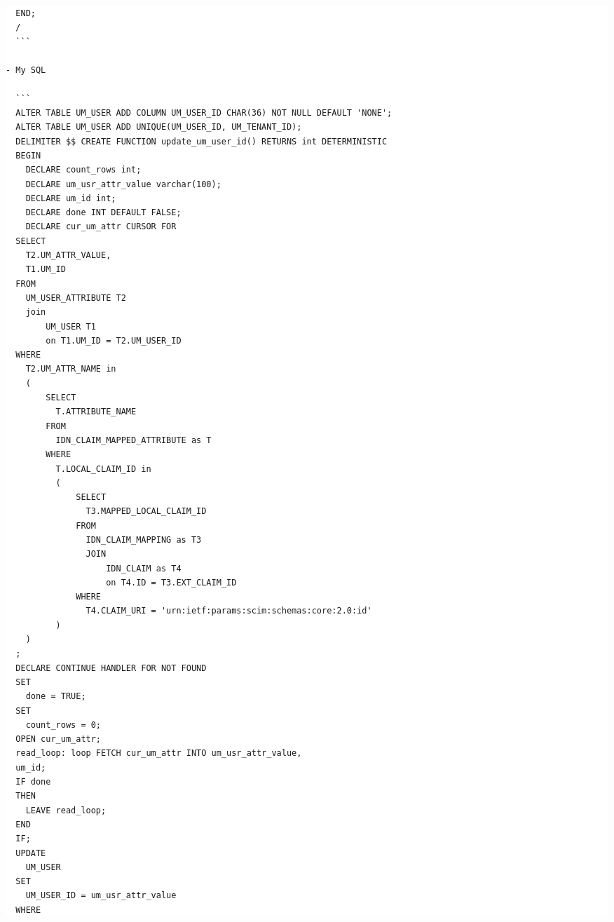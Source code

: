       END;
      /
      ```

    - My SQL

      ```
      ALTER TABLE UM_USER ADD COLUMN UM_USER_ID CHAR(36) NOT NULL DEFAULT 'NONE';
      ALTER TABLE UM_USER ADD UNIQUE(UM_USER_ID, UM_TENANT_ID);
      DELIMITER $$ CREATE FUNCTION update_um_user_id() RETURNS int DETERMINISTIC 
      BEGIN
        DECLARE count_rows int;
        DECLARE um_usr_attr_value varchar(100);
        DECLARE um_id int;
        DECLARE done INT DEFAULT FALSE;
        DECLARE cur_um_attr CURSOR FOR 
      SELECT
        T2.UM_ATTR_VALUE,
        T1.UM_ID 
      FROM
        UM_USER_ATTRIBUTE T2 
        join
            UM_USER T1 
            on T1.UM_ID = T2.UM_USER_ID 
      WHERE
        T2.UM_ATTR_NAME in 
        (
            SELECT
              T.ATTRIBUTE_NAME 
            FROM
              IDN_CLAIM_MAPPED_ATTRIBUTE as T 
            WHERE
              T.LOCAL_CLAIM_ID in 
              (
                  SELECT
                    T3.MAPPED_LOCAL_CLAIM_ID 
                  FROM
                    IDN_CLAIM_MAPPING as T3 
                    JOIN
                        IDN_CLAIM as T4 
                        on T4.ID = T3.EXT_CLAIM_ID 
                  WHERE
                    T4.CLAIM_URI = 'urn:ietf:params:scim:schemas:core:2.0:id' 
              )
        )
      ;
      DECLARE CONTINUE HANDLER FOR NOT FOUND 
      SET
        done = TRUE;
      SET
        count_rows = 0;
      OPEN cur_um_attr;
      read_loop: loop FETCH cur_um_attr INTO um_usr_attr_value,
      um_id;
      IF done 
      THEN
        LEAVE read_loop;
      END
      IF;
      UPDATE
        UM_USER 
      SET
        UM_USER_ID = um_usr_attr_value 
      WHERE